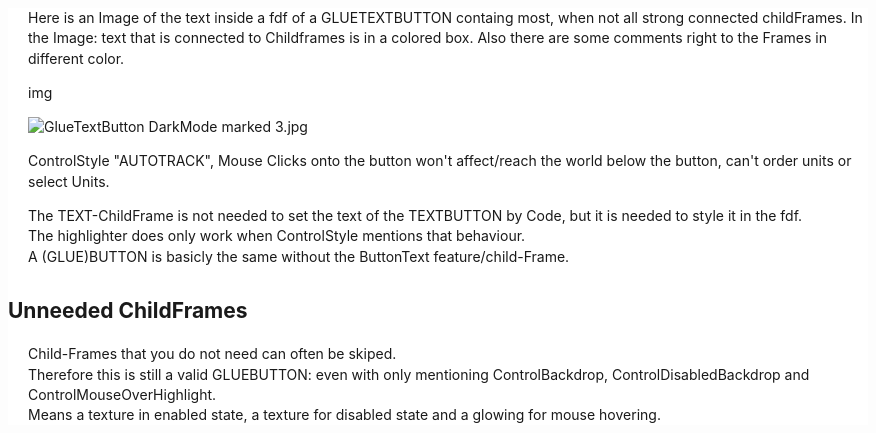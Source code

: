<div style="margin-left: 20px">

Here is an Image of the text inside a fdf of a GLUETEXTBUTTON containg
most, when not all strong connected childFrames. In the Image: text that
is connected to Childframes is in a colored box. Also there are some
comments right to the Frames in different color.  
  

<div class="bbCodeSpoiler">

<span class="button-text">
<span><span class="bbCodeSpoiler-button-title">img</span></span> </span>

<div class="bbCodeSpoiler-content">

<div class="bbCodeBlock bbCodeBlock--spoiler">

<div class="bbCodeBlock-content">

<div class="bbImageWrapper js-lbImage" title="GlueTextButton DarkMode marked 3.jpg" data-src="https://www.hiveworkshop.com/attachments/gluetextbutton-darkmode-marked-3-jpg.332429/" data-lb-sidebar-href="" data-lb-caption-extra-html="" data-single-image="1">

![GlueTextButton DarkMode marked
3.jpg](https://www.hiveworkshop.com/attachments/gluetextbutton-darkmode-marked-3-jpg.332429/
"GlueTextButton DarkMode marked 3.jpg")

</div>

</div>

</div>

</div>

</div>

  
ControlStyle "AUTOTRACK", Mouse Clicks onto the button won't
affect/reach the world below the button, can't order units or select
Units.  
  
The TEXT-ChildFrame is not needed to set the text of the TEXTBUTTON by
Code, but it is needed to style it in the fdf.  
The highlighter does only work when ControlStyle mentions that
behaviour.  
A (GLUE)BUTTON is basicly the same without the ButtonText
feature/child-Frame.​

</div>

  
<span style="color: orange"></span>

## Unneeded ChildFrames

<div style="margin-left: 20px">

Child-Frames that you do not need can often be skiped.  
Therefore this is still a valid GLUEBUTTON: even with only mentioning
ControlBackdrop, ControlDisabledBackdrop and
ControlMouseOverHighlight.  
Means a texture in enabled state, a texture for disabled state and a
glowing for mouse hovering.  
